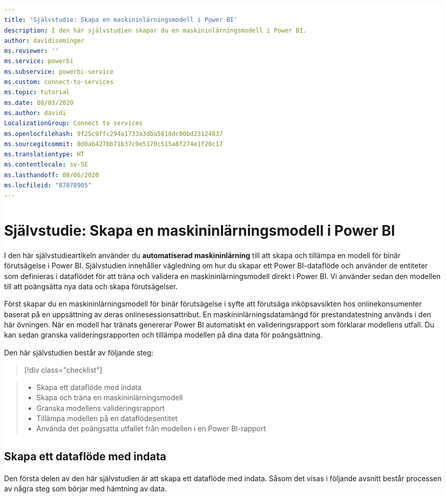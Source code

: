 ```yaml
---
title: 'Självstudie: Skapa en maskininlärningsmodell i Power BI'
description: I den här självstudien skapar du en maskininlärningsmodell i Power BI.
author: davidiseminger
ms.reviewer: ''
ms.service: powerbi
ms.subservice: powerbi-service
ms.custom: connect-to-services
ms.topic: tutorial
ms.date: 08/03/2020
ms.author: davidi
LocalizationGroup: Connect to services
ms.openlocfilehash: 9f25c9ffc294a1733a3dba5818dc00bd23124837
ms.sourcegitcommit: 0d0ab427bb71b37c9e5170c515a8f274e1f20c17
ms.translationtype: HT
ms.contentlocale: sv-SE
ms.lasthandoff: 08/06/2020
ms.locfileid: "87878905"
---
```

# <a name="tutorial-build-a-machine-learning-model-in-power-bi"></a>Självstudie: Skapa en maskininlärningsmodell i Power BI

I den här självstudieartikeln använder du **automatiserad maskininlärning** till att skapa och tillämpa en modell för binär förutsägelse i Power BI. Självstudien innehåller vägledning om hur du skapar ett Power BI-dataflöde och använder de entiteter som definieras i dataflödet för att träna och validera en maskininlärningsmodell direkt i Power BI. Vi använder sedan den modellen till att poängsätta nya data och skapa förutsägelser.

Först skapar du en maskininlärningsmodell för binär förutsägelse i syfte att förutsäga inköpsavsikten hos onlinekonsumenter baserat på en uppsättning av deras onlinesessionsattribut. En maskininlärningsdatamängd för prestandatestning används i den här övningen. När en modell har tränats genererar Power BI automatiskt en valideringsrapport som förklarar modellens utfall. Du kan sedan granska valideringsrapporten och tillämpa modellen på dina data för poängsättning.

Den här självstudien består av följande steg:
> [!div class="checklist"]

> * Skapa ett dataflöde med indata
> * Skapa och träna en maskininlärningsmodell
> * Granska modellens valideringsrapport
> * Tillämpa modellen på en dataflödesentitet
> * Använda det poängsatta utfallet från modellen i en Power BI-rapport

## <a name="create-a-dataflow-with-the-input-data"></a>Skapa ett dataflöde med indata

Den första delen av den här självstudien är att skapa ett dataflöde med indata. Såsom det visas i följande avsnitt består processen av några steg som börjar med hämtning av data.
